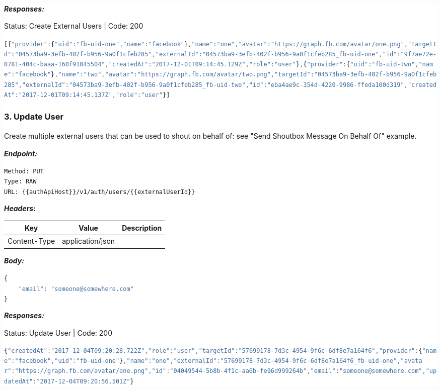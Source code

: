 

***Responses:***


Status: Create External Users | Code: 200



```js
[{"provider":{"uid":"fb-uid-one","name":"facebook"},"name":"one","avatar":"https://graph.fb.com/avatar/one.png","targetId":"04573ba9-3efb-402f-b956-9a0f1cfeb285","externalId":"04573ba9-3efb-402f-b956-9a0f1cfeb285_fb-uid-one","id":"9f7ae72e-0781-404c-baaa-160f91045504","createdAt":"2017-12-01T09:14:45.129Z","role":"user"},{"provider":{"uid":"fb-uid-two","name":"facebook"},"name":"two","avatar":"https://graph.fb.com/avatar/two.png","targetId":"04573ba9-3efb-402f-b956-9a0f1cfeb285","externalId":"04573ba9-3efb-402f-b956-9a0f1cfeb285_fb-uid-two","id":"eba4ae9c-354d-4220-9986-ffeda100d319","createdAt":"2017-12-01T09:14:45.137Z","role":"user"}]
```



### 3. Update User


Create multiple external users that can be used to shout on behalf of: see "Send Shoutbox Message On Behalf Of" example.


***Endpoint:***

```bash
Method: PUT
Type: RAW
URL: {{authApiHost}}/v1/auth/users/{{externalUserId}}
```


***Headers:***

| Key | Value | Description |
| --- | ------|-------------|
| Content-Type | application/json |  |



***Body:***

```js        
{
	"email": "someone@somewhere.com"
}
```



***Responses:***


Status: Update User | Code: 200



```js
{"createdAt":"2017-12-04T09:20:28.722Z","role":"user","targetId":"57699178-7d3c-4954-9f6c-6df8e7a164f6","provider":{"name":"facebook","uid":"fb-uid-one"},"name":"one","externalId":"57699178-7d3c-4954-9f6c-6df8e7a164f6_fb-uid-one","avatar":"https://graph.fb.com/avatar/one.png","id":"04049544-5b8b-4f1c-aa6b-fe96d999264b","email":"someone@somewhere.com","updatedAt":"2017-12-04T09:20:56.501Z"}
```
